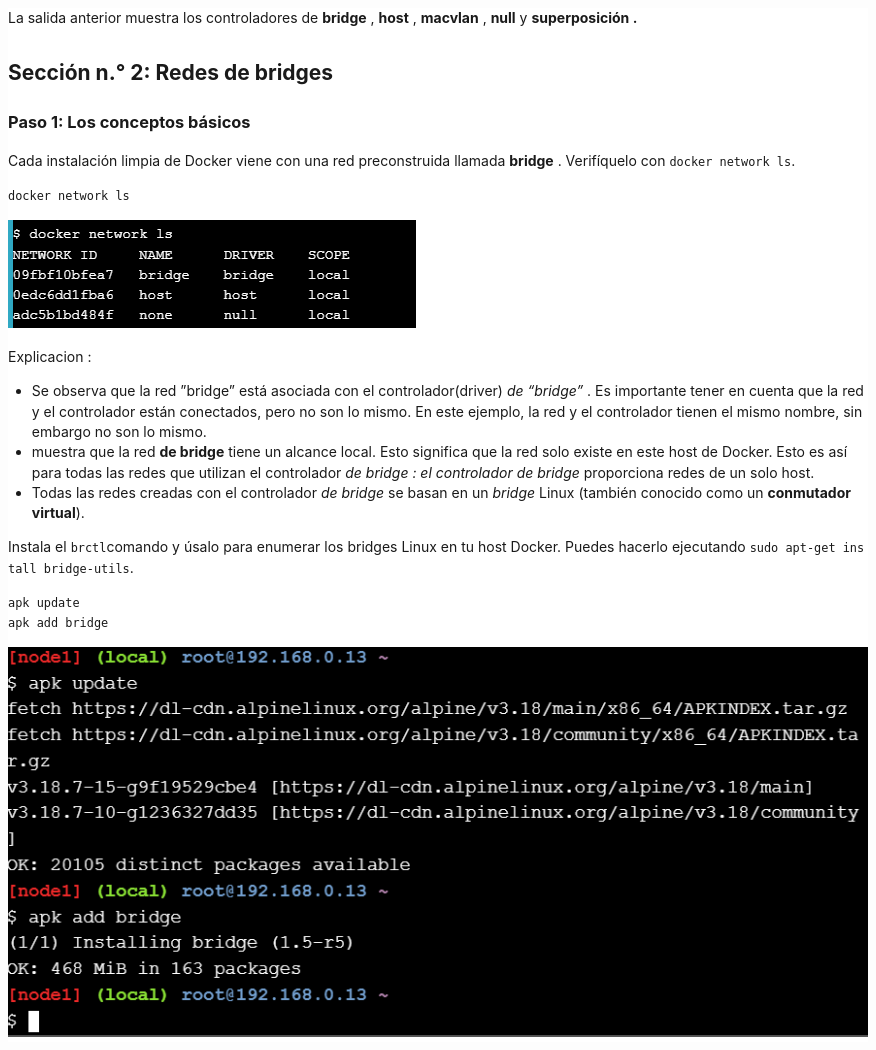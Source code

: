La salida anterior muestra los controladores de **bridge** , **host** , **macvlan** , **null** y **superposición .**

## **Sección n.° 2: Redes de bridges**

### **Paso 1: Los conceptos básicos**

Cada instalación limpia de Docker viene con una red preconstruida llamada **bridge** . Verifíquelo con `docker network ls`.

```
docker network ls
```

![Untitled](images/Untitled%2029.png)

Explicacion : 

- Se observa  que la red ”bridge” está asociada con el controlador(driver) *de “bridge”* . Es importante tener en cuenta que la red y el controlador están conectados, pero no son lo mismo. En este ejemplo, la red y el controlador tienen el mismo nombre, sin embargo no son lo mismo.
- muestra que la red **de bridge** tiene un alcance local. Esto significa que la red solo existe en este host de Docker. Esto es así para todas las redes que utilizan el controlador *de bridge : el controlador de bridge* proporciona redes de un solo host.
- Todas las redes creadas con el controlador *de bridge* se basan en un *bridge* Linux (también conocido como un **conmutador virtual**).

Instala el `brctl`comando y úsalo para enumerar los bridges Linux en tu host Docker. Puedes hacerlo ejecutando `sudo apt-get install bridge-utils`.

```
apk update
apk add bridge
```

![Untitled](images/Untitled%2030.png)
